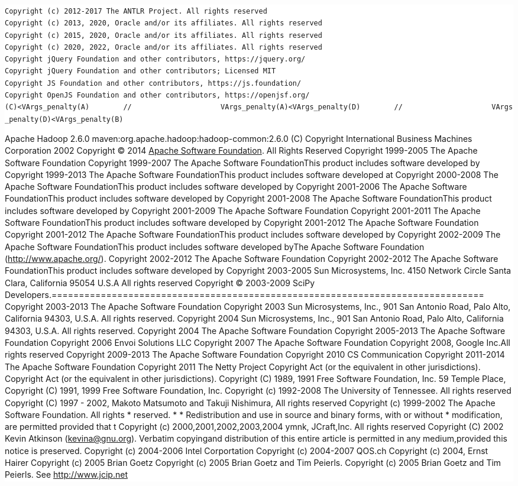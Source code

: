 	Copyright (c) 2012-2017 The ANTLR Project. All rights reserved
	Copyright (c) 2013, 2020, Oracle and/or its affiliates. All rights reserved
	Copyright (c) 2015, 2020, Oracle and/or its affiliates. All rights reserved
	Copyright (c) 2020, 2022, Oracle and/or its affiliates. All rights reserved
	Copyright jQuery Foundation and other contributors, https://jquery.org/
	Copyright jQuery Foundation and other contributors; Licensed MIT
	Copyright JS Foundation and other contributors, https://js.foundation/
	Copyright OpenJS Foundation and other contributors, https://openjsf.org/
	(C)<VArgs_penalty(A)        //                     VArgs_penalty(A)<VArgs_penalty(D)        //                     VArgs_penalty(D)<VArgs_penalty(B)
Apache Hadoop 2.6.0 maven:org.apache.hadoop:hadoop-common:2.6.0
	(C) Copyright International Business Machines Corporation 2002
	Copyright &#169; 2014 <a href="http://www.apache.org">Apache Software Foundation</a>. All Rights Reserved
	Copyright 1999-2005 The Apache Software Foundation
	Copyright 1999-2007 The Apache Software FoundationThis product includes software developed by
	Copyright 1999-2013 The Apache Software FoundationThis product includes software developed at
	Copyright 2000-2008 The Apache Software FoundationThis product includes software developed by
	Copyright 2001-2006 The Apache Software FoundationThis product includes software developed by
	Copyright 2001-2008 The Apache Software FoundationThis product includes software developed by
	Copyright 2001-2009 The Apache Software Foundation
	Copyright 2001-2011 The Apache Software FoundationThis product includes software developed by
	Copyright 2001-2012 The Apache Software Foundation
	Copyright 2001-2012 The Apache Software FoundationThis product includes software developed by
	Copyright 2002-2009 The Apache Software FoundationThis product includes software developed byThe Apache Software Foundation (http://www.apache.org/).
	Copyright 2002-2012 The Apache Software Foundation
	Copyright 2002-2012 The Apache Software FoundationThis product includes software developed by
	Copyright 2003-2005 Sun Microsystems, Inc.      4150 Network Circle      Santa Clara, California 95054      U.S.A      All rights reserved
	Copyright © 2003-2009 SciPy Developers.===============================================================================
	Copyright 2003-2013 The Apache Software Foundation
	Copyright 2003 Sun Microsystems, Inc., 901 San Antonio      Road, Palo Alto, California 94303, U.S.A. All rights      reserved.
	Copyright 2004 Sun Microsystems, Inc., 901 San Antonio      Road, Palo Alto, California 94303, U.S.A. All rights      reserved.
	Copyright 2004 The Apache Software Foundation
	Copyright 2005-2013 The Apache Software Foundation
	Copyright 2006 Envoi Solutions LLC
	Copyright 2007 The Apache Software Foundation
	Copyright 2008, Google Inc.All rights reserved
	Copyright 2009-2013 The Apache Software Foundation
	Copyright 2010 CS Communication
	Copyright 2011-2014 The Apache Software Foundation
	Copyright 2011 The Netty Project
	Copyright Act (or the equivalent in other jurisdictions).
	Copyright Act (or the equivalent in other jurisdictions).
	Copyright (C) 1989, 1991 Free Software Foundation, Inc. 59 Temple Place,
	Copyright (C) 1991, 1999 Free Software Foundation, Inc.
	Copyright (c) 1992-2008 The University of Tennessee.  All rights reserved
	Copyright (C) 1997 - 2002, Makoto Matsumoto and Takuji Nishimura,   All rights reserved
	Copyright (c) 1999-2002 The Apache Software Foundation.  All rights * reserved. * * Redistribution and use in source and binary forms, with or without * modification, are permitted provided that t
	Copyright (c) 2000,2001,2002,2003,2004 ymnk, JCraft,Inc. All rights reserved
	Copyright (C) 2002 Kevin Atkinson (kevina@gnu.org). Verbatim copyingand distribution of this entire article is permitted in any medium,provided this notice is preserved.
	Copyright (c) 2004-2006 Intel Corportation
	Copyright (c) 2004-2007 QOS.ch
	Copyright (c) 2004, Ernst Hairer
	Copyright (c) 2005 Brian Goetz
	Copyright (c) 2005 Brian Goetz and Tim Peierls.
	Copyright (c) 2005 Brian Goetz and Tim Peierls. See http://www.jcip.net